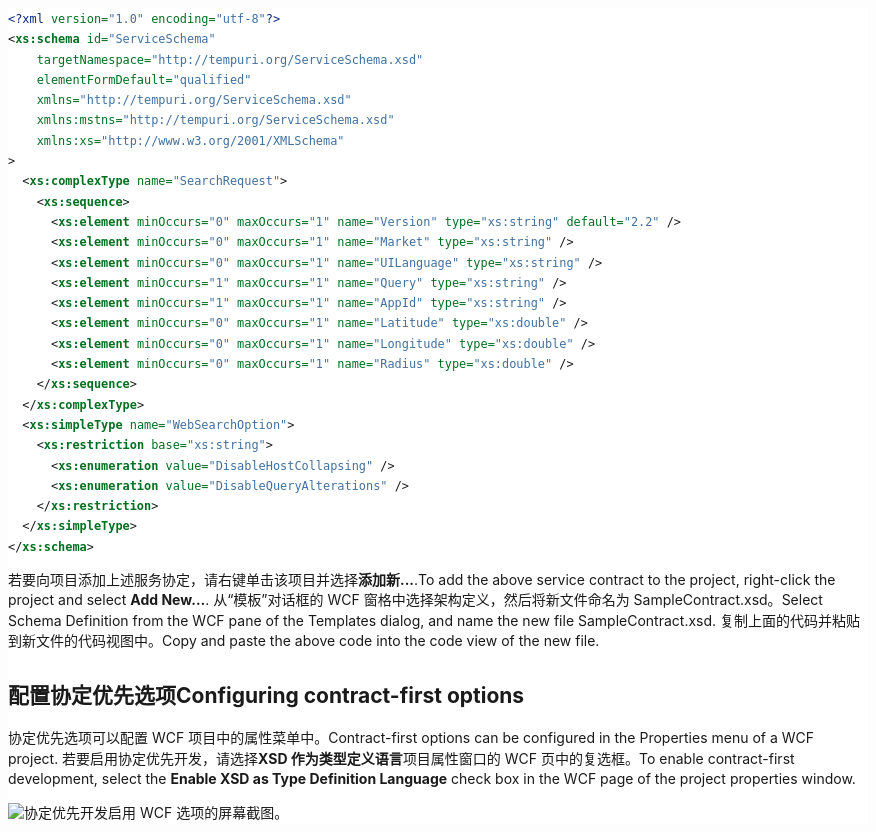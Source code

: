 ```xml
<?xml version="1.0" encoding="utf-8"?>
<xs:schema id="ServiceSchema"
    targetNamespace="http://tempuri.org/ServiceSchema.xsd"
    elementFormDefault="qualified"
    xmlns="http://tempuri.org/ServiceSchema.xsd"
    xmlns:mstns="http://tempuri.org/ServiceSchema.xsd"
    xmlns:xs="http://www.w3.org/2001/XMLSchema"
>
  <xs:complexType name="SearchRequest">
    <xs:sequence>
      <xs:element minOccurs="0" maxOccurs="1" name="Version" type="xs:string" default="2.2" />
      <xs:element minOccurs="0" maxOccurs="1" name="Market" type="xs:string" />
      <xs:element minOccurs="0" maxOccurs="1" name="UILanguage" type="xs:string" />
      <xs:element minOccurs="1" maxOccurs="1" name="Query" type="xs:string" />
      <xs:element minOccurs="1" maxOccurs="1" name="AppId" type="xs:string" />
      <xs:element minOccurs="0" maxOccurs="1" name="Latitude" type="xs:double" />
      <xs:element minOccurs="0" maxOccurs="1" name="Longitude" type="xs:double" />
      <xs:element minOccurs="0" maxOccurs="1" name="Radius" type="xs:double" />
    </xs:sequence>
  </xs:complexType>
  <xs:simpleType name="WebSearchOption">
    <xs:restriction base="xs:string">
      <xs:enumeration value="DisableHostCollapsing" />
      <xs:enumeration value="DisableQueryAlterations" />
    </xs:restriction>
  </xs:simpleType>
</xs:schema>
```

 <span data-ttu-id="94b48-116">若要向项目添加上述服务协定，请右键单击该项目并选择**添加新...**.</span><span class="sxs-lookup"><span data-stu-id="94b48-116">To add the above service contract to the project, right-click the project and select **Add New…**.</span></span> <span data-ttu-id="94b48-117">从“模板”对话框的 WCF 窗格中选择架构定义，然后将新文件命名为 SampleContract.xsd。</span><span class="sxs-lookup"><span data-stu-id="94b48-117">Select Schema Definition from the WCF pane of the Templates dialog, and name the new file SampleContract.xsd.</span></span> <span data-ttu-id="94b48-118">复制上面的代码并粘贴到新文件的代码视图中。</span><span class="sxs-lookup"><span data-stu-id="94b48-118">Copy and paste the above code into the code view of the new file.</span></span>

## <a name="configuring-contract-first-options"></a><span data-ttu-id="94b48-119">配置协定优先选项</span><span class="sxs-lookup"><span data-stu-id="94b48-119">Configuring contract-first options</span></span>
 <span data-ttu-id="94b48-120">协定优先选项可以配置 WCF 项目中的属性菜单中。</span><span class="sxs-lookup"><span data-stu-id="94b48-120">Contract-first options can be configured in the Properties menu of a WCF project.</span></span> <span data-ttu-id="94b48-121">若要启用协定优先开发，请选择**XSD 作为类型定义语言**项目属性窗口的 WCF 页中的复选框。</span><span class="sxs-lookup"><span data-stu-id="94b48-121">To enable contract-first development, select the **Enable XSD as Type Definition Language** check box in the WCF page of the project properties window.</span></span>

 ![协定优先开发启用 WCF 选项的屏幕截图。](./media/contract-first-tool/contract-first-options.png)
